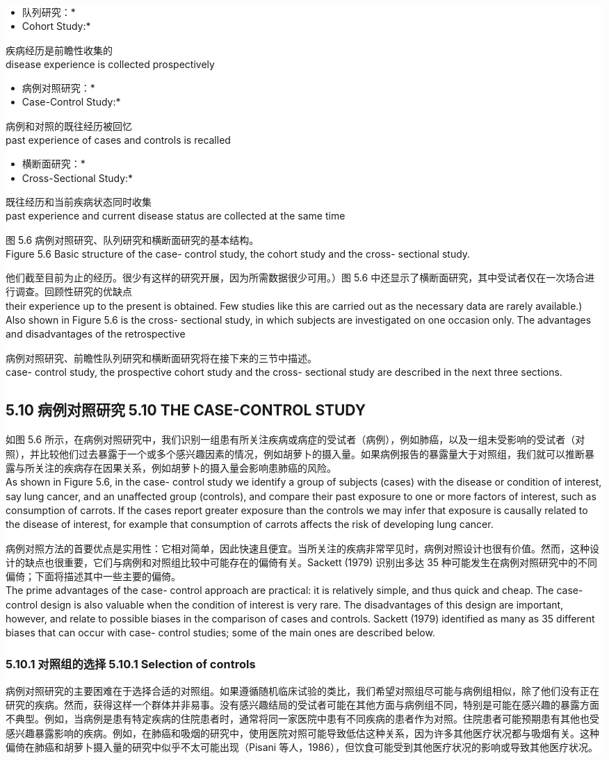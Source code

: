 * 队列研究：*  
* Cohort Study:*  

疾病经历是前瞻性收集的  
disease experience is collected prospectively  

* 病例对照研究：*  
* Case-Control Study:*  

病例和对照的既往经历被回忆  
past experience of cases and controls is recalled  

* 横断面研究：*  
* Cross-Sectional Study:*  

既往经历和当前疾病状态同时收集  
past experience and current disease status are collected at the same time  

图 5.6 病例对照研究、队列研究和横断面研究的基本结构。  
Figure 5.6 Basic structure of the case- control study, the cohort study and the cross- sectional study.  

他们截至目前为止的经历。很少有这样的研究开展，因为所需数据很少可用。）图 5.6 中还显示了横断面研究，其中受试者仅在一次场合进行调查。回顾性研究的优缺点  
their experience up to the present is obtained. Few studies like this are carried out as the necessary data are rarely available.) Also shown in Figure 5.6 is the cross- sectional study, in which subjects are investigated on one occasion only. The advantages and disadvantages of the retrospective  

病例对照研究、前瞻性队列研究和横断面研究将在接下来的三节中描述。  
case- control study, the prospective cohort study and the cross- sectional study are described in the next three sections.  


## 5.10 病例对照研究  5.10 THE CASE-CONTROL STUDY  

如图 5.6 所示，在病例对照研究中，我们识别一组患有所关注疾病或病症的受试者（病例），例如肺癌，以及一组未受影响的受试者（对照），并比较他们过去暴露于一个或多个感兴趣因素的情况，例如胡萝卜的摄入量。如果病例报告的暴露量大于对照组，我们就可以推断暴露与所关注的疾病存在因果关系，例如胡萝卜的摄入量会影响患肺癌的风险。  
As shown in Figure 5.6, in the case- control study we identify a group of subjects (cases) with the disease or condition of interest, say lung cancer, and an unaffected group (controls), and compare their past exposure to one or more factors of interest, such as consumption of carrots. If the cases report greater exposure than the controls we may infer that exposure is causally related to the disease of interest, for example that consumption of carrots affects the risk of developing lung cancer.  

病例对照方法的首要优点是实用性：它相对简单，因此快速且便宜。当所关注的疾病非常罕见时，病例对照设计也很有价值。然而，这种设计的缺点也很重要，它们与病例和对照组比较中可能存在的偏倚有关。Sackett (1979) 识别出多达 35 种可能发生在病例对照研究中的不同偏倚；下面将描述其中一些主要的偏倚。  
The prime advantages of the case- control approach are practical: it is relatively simple, and thus quick and cheap. The case- control design is also valuable when the condition of interest is very rare. The disadvantages of this design are important, however, and relate to possible biases in the comparison of cases and controls. Sackett (1979) identified as many as 35 different biases that can occur with case- control studies; some of the main ones are described below.  


### 5.10.1 对照组的选择  5.10.1 Selection of controls  

病例对照研究的主要困难在于选择合适的对照组。如果遵循随机临床试验的类比，我们希望对照组尽可能与病例组相似，除了他们没有正在研究的疾病。然而，获得这样一个群体并非易事。没有感兴趣结局的受试者可能在其他方面与病例组不同，特别是可能在感兴趣的暴露方面不典型。例如，当病例是患有特定疾病的住院患者时，通常将同一家医院中患有不同疾病的患者作为对照。住院患者可能预期患有其他也受感兴趣暴露影响的疾病。例如，在肺癌和吸烟的研究中，使用医院对照可能导致低估这种关系，因为许多其他医疗状况都与吸烟有关。这种偏倚在肺癌和胡萝卜摄入量的研究中似乎不太可能出现（Pisani 等人，1986），但饮食可能受到其他医疗状况的影响或导致其他医疗状况。  